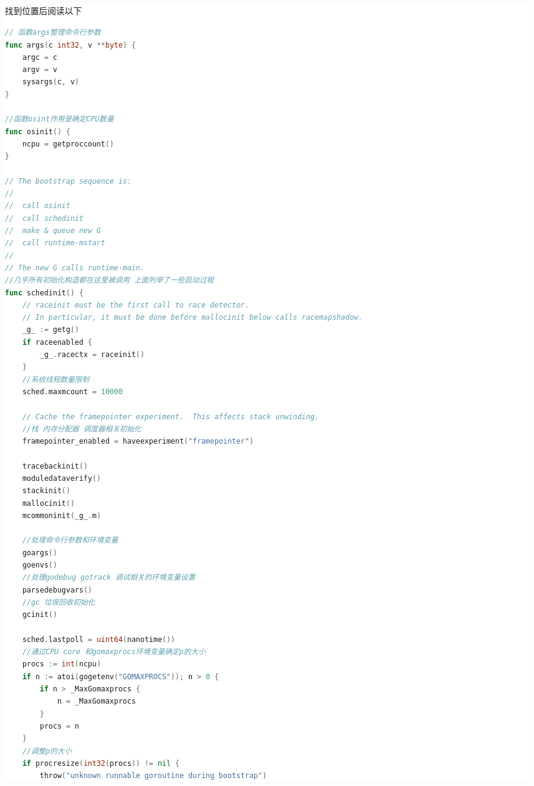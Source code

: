 找到位置后阅读以下

```go
// 函数args整理命令行参数
func args(c int32, v **byte) {
	argc = c
	argv = v
	sysargs(c, v)
}

//函数osint作用是确定CPU数量
func osinit() {
	ncpu = getproccount()
}

// The bootstrap sequence is:
//
//	call osinit
//	call schedinit
//	make & queue new G
//	call runtime·mstart
//
// The new G calls runtime·main.
//几乎所有初始化构造都在这里被调用 上面列举了一些启动过程
func schedinit() {
	// raceinit must be the first call to race detector.
	// In particular, it must be done before mallocinit below calls racemapshadow.
	_g_ := getg()
	if raceenabled {
		_g_.racectx = raceinit()
	}
	//系统线程数量限制
	sched.maxmcount = 10000

	// Cache the framepointer experiment.  This affects stack unwinding.
	//栈 内存分配器 调度器相关初始化
	framepointer_enabled = haveexperiment("framepointer")

	tracebackinit()
	moduledataverify()
	stackinit()
	mallocinit()
	mcommoninit(_g_.m)

	//处理命令行参数和环境变量
	goargs()
	goenvs()
	//处理godebug gotrack 调试相关的环境变量设置
	parsedebugvars()
	//gc 垃圾回收初始化
	gcinit()
	
	sched.lastpoll = uint64(nanotime())
	//通过CPU core 和gomaxprocs环境变量确定p的大小
	procs := int(ncpu)
	if n := atoi(gogetenv("GOMAXPROCS")); n > 0 {
		if n > _MaxGomaxprocs {
			n = _MaxGomaxprocs
		}
		procs = n
	}
	//调整p的大小
	if procresize(int32(procs)) != nil {
		throw("unknown runnable goroutine during bootstrap")
```